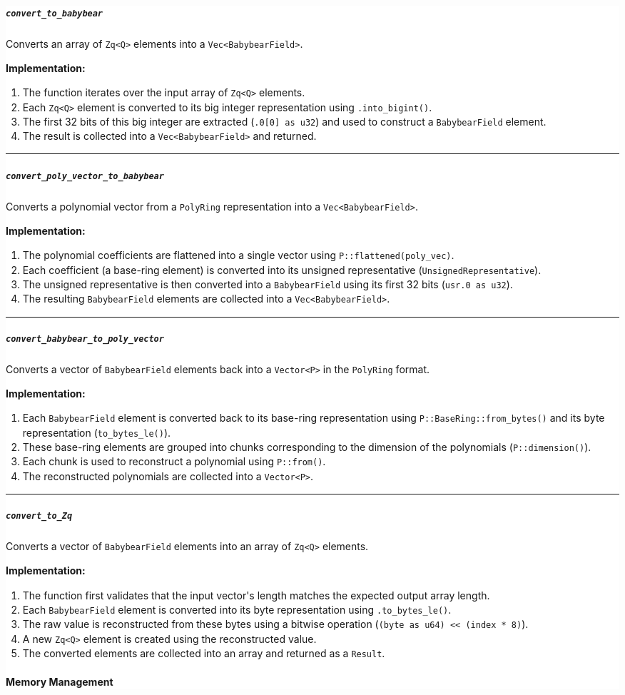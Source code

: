 ##### `convert_to_babybear`

Converts an array of `Zq<Q>` elements into a `Vec<BabybearField>`.

**Implementation:**  
1. The function iterates over the input array of `Zq<Q>` elements.
2. Each `Zq<Q>` element is converted to its big integer representation using `.into_bigint()`. 
3. The first 32 bits of this big integer are extracted (`.0[0] as u32`) and used to construct a `BabybearField` element.
4. The result is collected into a `Vec<BabybearField>` and returned.

---

##### `convert_poly_vector_to_babybear`

Converts a polynomial vector from a `PolyRing` representation into a `Vec<BabybearField>`.

**Implementation:**  
1. The polynomial coefficients are flattened into a single vector using `P::flattened(poly_vec)`.
2. Each coefficient (a base-ring element) is converted into its unsigned representative (`UnsignedRepresentative`).
3. The unsigned representative is then converted into a `BabybearField` using its first 32 bits (`usr.0 as u32`).
4. The resulting `BabybearField` elements are collected into a `Vec<BabybearField>`.

---

##### `convert_babybear_to_poly_vector`

Converts a vector of `BabybearField` elements back into a `Vector<P>` in the `PolyRing` format.

**Implementation:**  
1. Each `BabybearField` element is converted back to its base-ring representation using `P::BaseRing::from_bytes()` and its byte representation (`to_bytes_le()`).
2. These base-ring elements are grouped into chunks corresponding to the dimension of the polynomials (`P::dimension()`).
3. Each chunk is used to reconstruct a polynomial using `P::from()`.
4. The reconstructed polynomials are collected into a `Vector<P>`.

---

##### `convert_to_Zq`

Converts a vector of `BabybearField` elements into an array of `Zq<Q>` elements.

**Implementation:**  
1. The function first validates that the input vector's length matches the expected output array length.
2. Each `BabybearField` element is converted into its byte representation using `.to_bytes_le()`.
3. The raw value is reconstructed from these bytes using a bitwise operation (`(byte as u64) << (index * 8)`).
4. A new `Zq<Q>` element is created using the reconstructed value.
5. The converted elements are collected into an array and returned as a `Result`.

#### Memory Management
